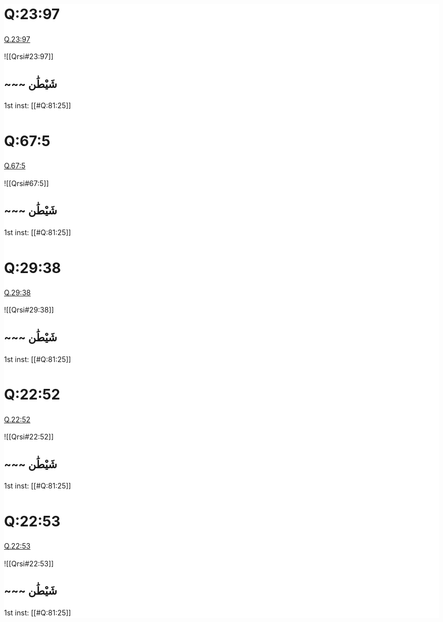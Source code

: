 
# Q:23:97
[Q.23:97](https://quran.com/23:97/tafsirs/ar-tafsir-al-tabari)

![[Qrsi#23:97]]

## ~~~ شَيْطَٰن
1st inst: [[#Q:81:25]]


# Q:67:5
[Q.67:5](https://quran.com/67:5/tafsirs/ar-tafsir-al-tabari)

![[Qrsi#67:5]]

## ~~~ شَيْطَٰن
1st inst: [[#Q:81:25]]


# Q:29:38
[Q.29:38](https://quran.com/29:38/tafsirs/ar-tafsir-al-tabari)

![[Qrsi#29:38]]

## ~~~ شَيْطَٰن
1st inst: [[#Q:81:25]]


# Q:22:52
[Q.22:52](https://quran.com/22:52/tafsirs/ar-tafsir-al-tabari)

![[Qrsi#22:52]]

## ~~~ شَيْطَٰن
1st inst: [[#Q:81:25]]


# Q:22:53
[Q.22:53](https://quran.com/22:53/tafsirs/ar-tafsir-al-tabari)

![[Qrsi#22:53]]

## ~~~ شَيْطَٰن
1st inst: [[#Q:81:25]]
